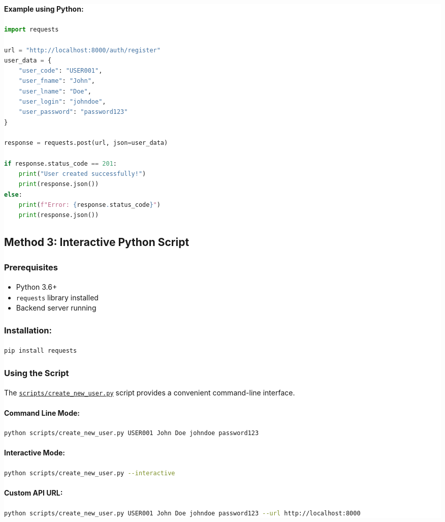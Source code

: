 #### Example using Python:
```python
import requests

url = "http://localhost:8000/auth/register"
user_data = {
    "user_code": "USER001",
    "user_fname": "John",
    "user_lname": "Doe",
    "user_login": "johndoe",
    "user_password": "password123"
}

response = requests.post(url, json=user_data)

if response.status_code == 201:
    print("User created successfully!")
    print(response.json())
else:
    print(f"Error: {response.status_code}")
    print(response.json())
```

## Method 3: Interactive Python Script

### Prerequisites
- Python 3.6+
- `requests` library installed
- Backend server running

### Installation:
```bash
pip install requests
```

### Using the Script

The [`scripts/create_new_user.py`](scripts/create_new_user.py) script provides a convenient command-line interface.

#### Command Line Mode:
```bash
python scripts/create_new_user.py USER001 John Doe johndoe password123
```

#### Interactive Mode:
```bash
python scripts/create_new_user.py --interactive
```

#### Custom API URL:
```bash
python scripts/create_new_user.py USER001 John Doe johndoe password123 --url http://localhost:8000
```
